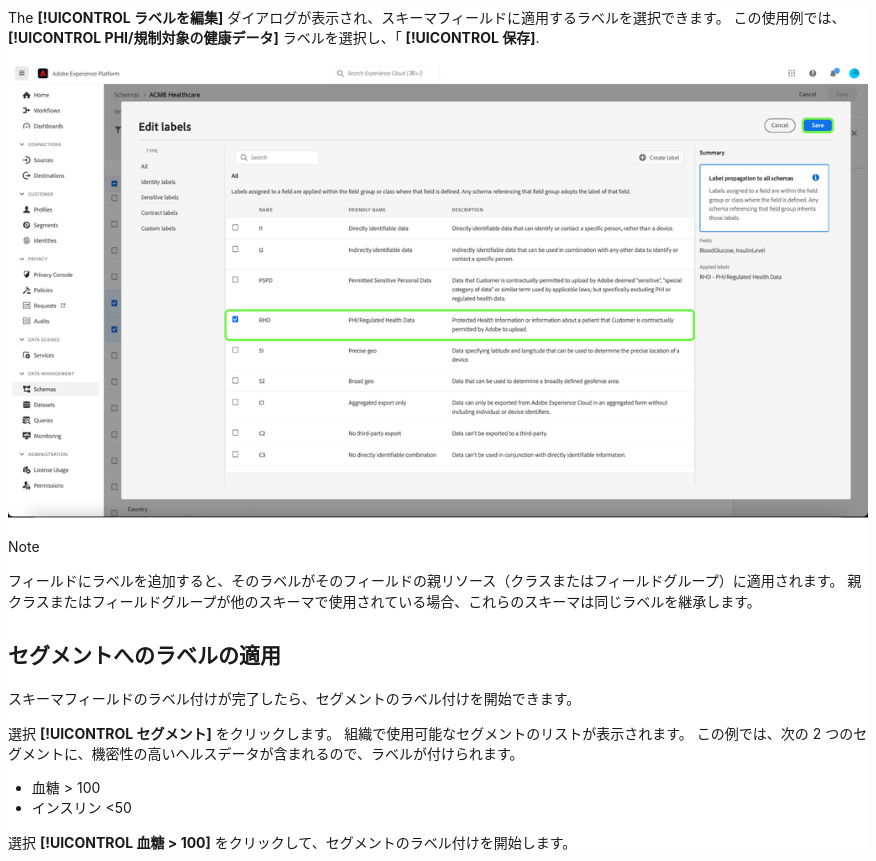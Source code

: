 The **[!UICONTROL ラベルを編集]** ダイアログが表示され、スキーマフィールドに適用するラベルを選択できます。 この使用例では、 **[!UICONTROL PHI/規制対象の健康データ]** ラベルを選択し、「 **[!UICONTROL 保存]**.

![選択して保存される RHD ラベルを示す画像](../images/abac-end-to-end-user-guide/abac-select-schema-labels.png)

>[!NOTE]
>
>フィールドにラベルを追加すると、そのラベルがそのフィールドの親リソース（クラスまたはフィールドグループ）に適用されます。 親クラスまたはフィールドグループが他のスキーマで使用されている場合、これらのスキーマは同じラベルを継承します。

## セグメントへのラベルの適用

スキーマフィールドのラベル付けが完了したら、セグメントのラベル付けを開始できます。

選択 **[!UICONTROL セグメント]** をクリックします。 組織で使用可能なセグメントのリストが表示されます。 この例では、次の 2 つのセグメントに、機密性の高いヘルスデータが含まれるので、ラベルが付けられます。

* 血糖 > 100
* インスリン &lt;50

選択 **[!UICONTROL 血糖 > 100]** をクリックして、セグメントのラベル付けを開始します。
